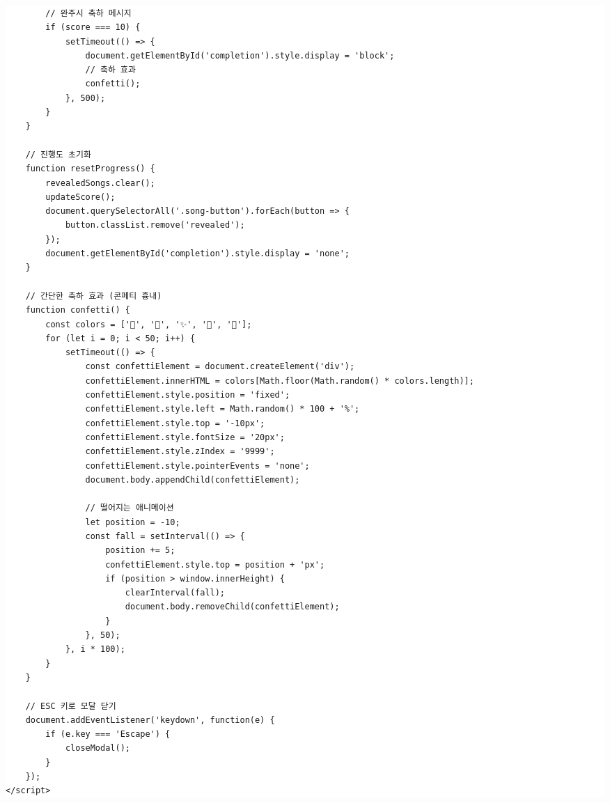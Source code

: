             // 완주시 축하 메시지
            if (score === 10) {
                setTimeout(() => {
                    document.getElementById('completion').style.display = 'block';
                    // 축하 효과
                    confetti();
                }, 500);
            }
        }
        
        // 진행도 초기화
        function resetProgress() {
            revealedSongs.clear();
            updateScore();
            document.querySelectorAll('.song-button').forEach(button => {
                button.classList.remove('revealed');
            });
            document.getElementById('completion').style.display = 'none';
        }
        
        // 간단한 축하 효과 (콘페티 흉내)
        function confetti() {
            const colors = ['🎉', '🎊', '✨', '🌟', '💫'];
            for (let i = 0; i < 50; i++) {
                setTimeout(() => {
                    const confettiElement = document.createElement('div');
                    confettiElement.innerHTML = colors[Math.floor(Math.random() * colors.length)];
                    confettiElement.style.position = 'fixed';
                    confettiElement.style.left = Math.random() * 100 + '%';
                    confettiElement.style.top = '-10px';
                    confettiElement.style.fontSize = '20px';
                    confettiElement.style.zIndex = '9999';
                    confettiElement.style.pointerEvents = 'none';
                    document.body.appendChild(confettiElement);
                    
                    // 떨어지는 애니메이션
                    let position = -10;
                    const fall = setInterval(() => {
                        position += 5;
                        confettiElement.style.top = position + 'px';
                        if (position > window.innerHeight) {
                            clearInterval(fall);
                            document.body.removeChild(confettiElement);
                        }
                    }, 50);
                }, i * 100);
            }
        }
        
        // ESC 키로 모달 닫기
        document.addEventListener('keydown', function(e) {
            if (e.key === 'Escape') {
                closeModal();
            }
        });
    </script>
</body>
</html>
